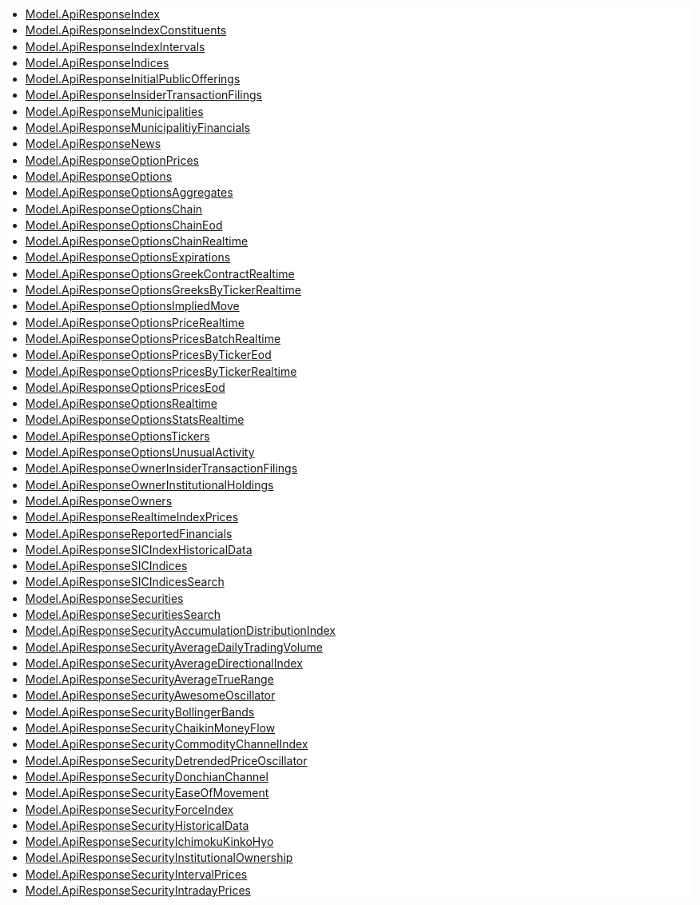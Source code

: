  - [Model.ApiResponseIndex](docs/ApiResponseIndex.md)
 - [Model.ApiResponseIndexConstituents](docs/ApiResponseIndexConstituents.md)
 - [Model.ApiResponseIndexIntervals](docs/ApiResponseIndexIntervals.md)
 - [Model.ApiResponseIndices](docs/ApiResponseIndices.md)
 - [Model.ApiResponseInitialPublicOfferings](docs/ApiResponseInitialPublicOfferings.md)
 - [Model.ApiResponseInsiderTransactionFilings](docs/ApiResponseInsiderTransactionFilings.md)
 - [Model.ApiResponseMunicipalities](docs/ApiResponseMunicipalities.md)
 - [Model.ApiResponseMunicipalitiyFinancials](docs/ApiResponseMunicipalitiyFinancials.md)
 - [Model.ApiResponseNews](docs/ApiResponseNews.md)
 - [Model.ApiResponseOptionPrices](docs/ApiResponseOptionPrices.md)
 - [Model.ApiResponseOptions](docs/ApiResponseOptions.md)
 - [Model.ApiResponseOptionsAggregates](docs/ApiResponseOptionsAggregates.md)
 - [Model.ApiResponseOptionsChain](docs/ApiResponseOptionsChain.md)
 - [Model.ApiResponseOptionsChainEod](docs/ApiResponseOptionsChainEod.md)
 - [Model.ApiResponseOptionsChainRealtime](docs/ApiResponseOptionsChainRealtime.md)
 - [Model.ApiResponseOptionsExpirations](docs/ApiResponseOptionsExpirations.md)
 - [Model.ApiResponseOptionsGreekContractRealtime](docs/ApiResponseOptionsGreekContractRealtime.md)
 - [Model.ApiResponseOptionsGreeksByTickerRealtime](docs/ApiResponseOptionsGreeksByTickerRealtime.md)
 - [Model.ApiResponseOptionsImpliedMove](docs/ApiResponseOptionsImpliedMove.md)
 - [Model.ApiResponseOptionsPriceRealtime](docs/ApiResponseOptionsPriceRealtime.md)
 - [Model.ApiResponseOptionsPricesBatchRealtime](docs/ApiResponseOptionsPricesBatchRealtime.md)
 - [Model.ApiResponseOptionsPricesByTickerEod](docs/ApiResponseOptionsPricesByTickerEod.md)
 - [Model.ApiResponseOptionsPricesByTickerRealtime](docs/ApiResponseOptionsPricesByTickerRealtime.md)
 - [Model.ApiResponseOptionsPricesEod](docs/ApiResponseOptionsPricesEod.md)
 - [Model.ApiResponseOptionsRealtime](docs/ApiResponseOptionsRealtime.md)
 - [Model.ApiResponseOptionsStatsRealtime](docs/ApiResponseOptionsStatsRealtime.md)
 - [Model.ApiResponseOptionsTickers](docs/ApiResponseOptionsTickers.md)
 - [Model.ApiResponseOptionsUnusualActivity](docs/ApiResponseOptionsUnusualActivity.md)
 - [Model.ApiResponseOwnerInsiderTransactionFilings](docs/ApiResponseOwnerInsiderTransactionFilings.md)
 - [Model.ApiResponseOwnerInstitutionalHoldings](docs/ApiResponseOwnerInstitutionalHoldings.md)
 - [Model.ApiResponseOwners](docs/ApiResponseOwners.md)
 - [Model.ApiResponseRealtimeIndexPrices](docs/ApiResponseRealtimeIndexPrices.md)
 - [Model.ApiResponseReportedFinancials](docs/ApiResponseReportedFinancials.md)
 - [Model.ApiResponseSICIndexHistoricalData](docs/ApiResponseSICIndexHistoricalData.md)
 - [Model.ApiResponseSICIndices](docs/ApiResponseSICIndices.md)
 - [Model.ApiResponseSICIndicesSearch](docs/ApiResponseSICIndicesSearch.md)
 - [Model.ApiResponseSecurities](docs/ApiResponseSecurities.md)
 - [Model.ApiResponseSecuritiesSearch](docs/ApiResponseSecuritiesSearch.md)
 - [Model.ApiResponseSecurityAccumulationDistributionIndex](docs/ApiResponseSecurityAccumulationDistributionIndex.md)
 - [Model.ApiResponseSecurityAverageDailyTradingVolume](docs/ApiResponseSecurityAverageDailyTradingVolume.md)
 - [Model.ApiResponseSecurityAverageDirectionalIndex](docs/ApiResponseSecurityAverageDirectionalIndex.md)
 - [Model.ApiResponseSecurityAverageTrueRange](docs/ApiResponseSecurityAverageTrueRange.md)
 - [Model.ApiResponseSecurityAwesomeOscillator](docs/ApiResponseSecurityAwesomeOscillator.md)
 - [Model.ApiResponseSecurityBollingerBands](docs/ApiResponseSecurityBollingerBands.md)
 - [Model.ApiResponseSecurityChaikinMoneyFlow](docs/ApiResponseSecurityChaikinMoneyFlow.md)
 - [Model.ApiResponseSecurityCommodityChannelIndex](docs/ApiResponseSecurityCommodityChannelIndex.md)
 - [Model.ApiResponseSecurityDetrendedPriceOscillator](docs/ApiResponseSecurityDetrendedPriceOscillator.md)
 - [Model.ApiResponseSecurityDonchianChannel](docs/ApiResponseSecurityDonchianChannel.md)
 - [Model.ApiResponseSecurityEaseOfMovement](docs/ApiResponseSecurityEaseOfMovement.md)
 - [Model.ApiResponseSecurityForceIndex](docs/ApiResponseSecurityForceIndex.md)
 - [Model.ApiResponseSecurityHistoricalData](docs/ApiResponseSecurityHistoricalData.md)
 - [Model.ApiResponseSecurityIchimokuKinkoHyo](docs/ApiResponseSecurityIchimokuKinkoHyo.md)
 - [Model.ApiResponseSecurityInstitutionalOwnership](docs/ApiResponseSecurityInstitutionalOwnership.md)
 - [Model.ApiResponseSecurityIntervalPrices](docs/ApiResponseSecurityIntervalPrices.md)
 - [Model.ApiResponseSecurityIntradayPrices](docs/ApiResponseSecurityIntradayPrices.md)